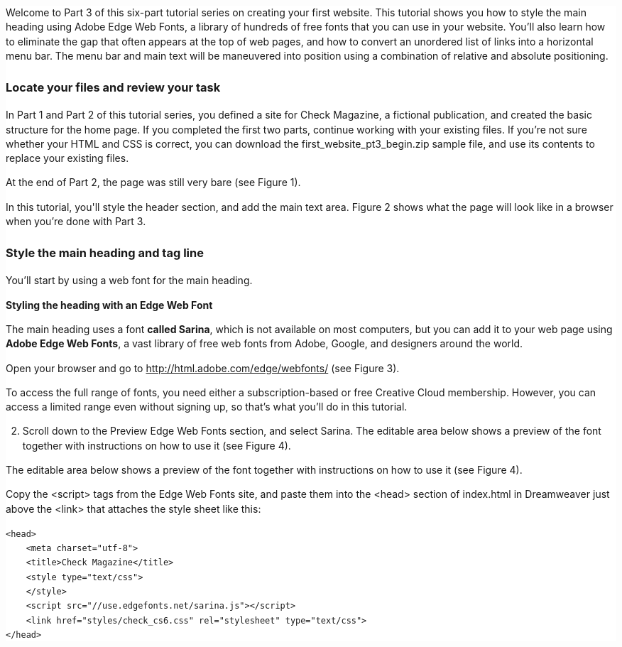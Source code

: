 Welcome to Part 3 of this six-part tutorial series on creating your first website. This tutorial shows you how to style the main heading using Adobe Edge Web Fonts, a library of hundreds of free fonts that you can use in your website. You’ll also learn how to eliminate the gap that often appears at the top of web pages, and how to convert an unordered list of links into a horizontal menu bar. The menu bar and main text will be maneuvered into position using a combination of relative and absolute positioning.

### Locate your files and review your task

In Part 1 and Part 2 of this tutorial series, you defined a site for Check Magazine, a fictional publication, and created the basic structure for the home page. If you completed the first two parts, continue working with your existing files. If you’re not sure whether your HTML and CSS is correct, you can download the first_website_pt3_begin.zip sample file, and use its contents to replace your existing files.

At the end of Part 2, the page was still very bare (see Figure 1).

In this tutorial, you'll style the header section, and add the main text area. Figure 2 shows what the page will look like in a browser when you’re done with Part 3.

### Style the main heading and tag line

You’ll start by using a web font for the main heading.

**Styling the heading with an Edge Web Font**

The main heading uses a font **called Sarina**, which is not available on most computers, but you can add it to your web page using **Adobe Edge Web Fonts**, a vast library of free web fonts from Adobe, Google, and designers around the world.

Open your browser and go to http://html.adobe.com/edge/webfonts/ (see Figure 3).

To access the full range of fonts, you need either a subscription-based or free Creative Cloud membership. However, you can access a limited range even without signing up, so that’s what you’ll do in this tutorial.

2. Scroll down to the Preview Edge Web Fonts section, and select Sarina.
The editable area below shows a preview of the font together with instructions on how to use it (see Figure 4).

The editable area below shows a preview of the font together with instructions on how to use it (see Figure 4).

Copy the &lt;script&gt; tags from the Edge Web Fonts site, and paste them into the &lt;head&gt; section of index.html in Dreamweaver just above the &lt;link&gt; that attaches the style sheet like this:

	<head>
		<meta charset="utf-8">
		<title>Check Magazine</title>
		<style type="text/css">
		</style>
		<script src="//use.edgefonts.net/sarina.js"></script>
		<link href="styles/check_cs6.css" rel="stylesheet" type="text/css">
	</head>
